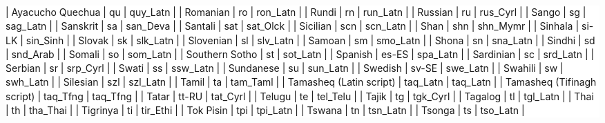 | Ayacucho Quechua | qu | quy_Latn |
| Romanian | ro | ron_Latn |
| Rundi | rn | run_Latn |
| Russian | ru | rus_Cyrl |
| Sango | sg | sag_Latn |
| Sanskrit | sa | san_Deva |
| Santali | sat | sat_Olck |
| Sicilian | scn | scn_Latn |
| Shan | shn | shn_Mymr |
| Sinhala | si-LK | sin_Sinh |
| Slovak | sk | slk_Latn |
| Slovenian | sl | slv_Latn |
| Samoan | sm | smo_Latn |
| Shona | sn | sna_Latn |
| Sindhi | sd | snd_Arab |
| Somali | so | som_Latn |
| Southern Sotho | st | sot_Latn |
| Spanish | es-ES | spa_Latn |
| Sardinian | sc | srd_Latn |
| Serbian | sr | srp_Cyrl |
| Swati | ss | ssw_Latn |
| Sundanese | su | sun_Latn |
| Swedish | sv-SE | swe_Latn |
| Swahili | sw | swh_Latn |
| Silesian | szl | szl_Latn |
| Tamil | ta | tam_Taml |
| Tamasheq (Latin script) | taq_Latn | taq_Latn |
| Tamasheq (Tifinagh script) | taq_Tfng | taq_Tfng |
| Tatar | tt-RU | tat_Cyrl |
| Telugu | te | tel_Telu |
| Tajik | tg | tgk_Cyrl |
| Tagalog | tl | tgl_Latn |
| Thai | th | tha_Thai |
| Tigrinya | ti | tir_Ethi |
| Tok Pisin | tpi | tpi_Latn |
| Tswana | tn | tsn_Latn |
| Tsonga | ts | tso_Latn |